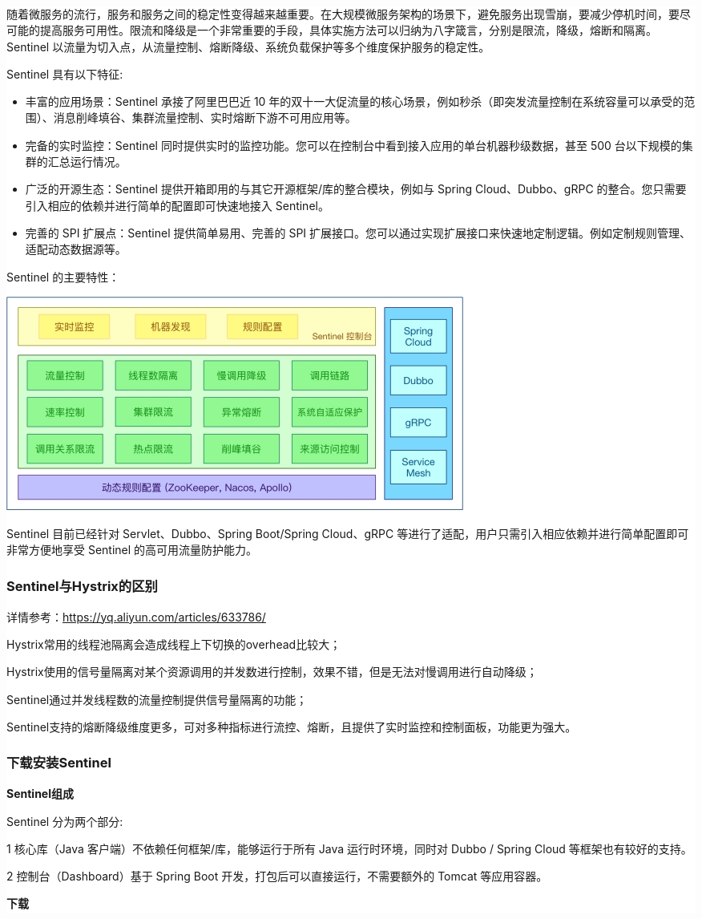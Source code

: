 随着微服务的流行，服务和服务之间的稳定性变得越来越重要。在大规模微服务架构的场景下，避免服务出现雪崩，要减少停机时间，要尽可能的提高服务可用性。限流和降级是一个非常重要的手段，具体实施方法可以归纳为八字箴言，分别是限流，降级，熔断和隔离。Sentinel 以流量为切入点，从流量控制、熔断降级、系统负载保护等多个维度保护服务的稳定性。

Sentinel 具有以下特征:

- 丰富的应用场景：Sentinel 承接了阿里巴巴近 10 年的双十一大促流量的核心场景，例如秒杀（即突发流量控制在系统容量可以承受的范围）、消息削峰填谷、集群流量控制、实时熔断下游不可用应用等。

- 完备的实时监控：Sentinel 同时提供实时的监控功能。您可以在控制台中看到接入应用的单台机器秒级数据，甚至 500 台以下规模的集群的汇总运行情况。

- 广泛的开源生态：Sentinel 提供开箱即用的与其它开源框架/库的整合模块，例如与 Spring Cloud、Dubbo、gRPC 的整合。您只需要引入相应的依赖并进行简单的配置即可快速地接入 Sentinel。

- 完善的 SPI 扩展点：Sentinel 提供简单易用、完善的 SPI 扩展接口。您可以通过实现扩展接口来快速地定制逻辑。例如定制规则管理、适配动态数据源等。

Sentinel 的主要特性：

![img](SpringCloudAlibaba.assets/wps1.jpg)

Sentinel 目前已经针对 Servlet、Dubbo、Spring Boot/Spring Cloud、gRPC 等进行了适配，用户只需引入相应依赖并进行简单配置即可非常方便地享受 Sentinel 的高可用流量防护能力。

### Sentinel与Hystrix的区别

详情参考：<https://yq.aliyun.com/articles/633786/>

Hystrix常用的线程池隔离会造成线程上下切换的overhead比较大；

Hystrix使用的信号量隔离对某个资源调用的并发数进行控制，效果不错，但是无法对慢调用进行自动降级；

Sentinel通过并发线程数的流量控制提供信号量隔离的功能；

Sentinel支持的熔断降级维度更多，可对多种指标进行流控、熔断，且提供了实时监控和控制面板，功能更为强大。

### 下载安装Sentinel

**Sentinel组成**

Sentinel 分为两个部分:

1 核心库（Java 客户端）不依赖任何框架/库，能够运行于所有 Java 运行时环境，同时对 Dubbo / Spring Cloud 等框架也有较好的支持。

2 控制台（Dashboard）基于 Spring Boot 开发，打包后可以直接运行，不需要额外的 Tomcat 等应用容器。

**下载**
